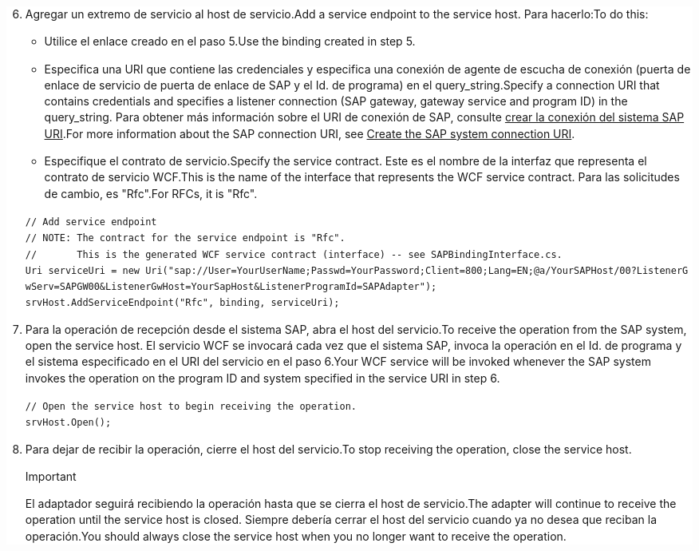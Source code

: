 6.  <span data-ttu-id="ca100-161">Agregar un extremo de servicio al host de servicio.</span><span class="sxs-lookup"><span data-stu-id="ca100-161">Add a service endpoint to the service host.</span></span> <span data-ttu-id="ca100-162">Para hacerlo:</span><span class="sxs-lookup"><span data-stu-id="ca100-162">To do this:</span></span>  
  
    -   <span data-ttu-id="ca100-163">Utilice el enlace creado en el paso 5.</span><span class="sxs-lookup"><span data-stu-id="ca100-163">Use the binding created in step 5.</span></span>  
  
    -   <span data-ttu-id="ca100-164">Especifica una URI que contiene las credenciales y especifica una conexión de agente de escucha de conexión (puerta de enlace de servicio de puerta de enlace de SAP y el Id. de programa) en el query_string.</span><span class="sxs-lookup"><span data-stu-id="ca100-164">Specify a connection URI that contains credentials and specifies a listener connection (SAP gateway, gateway service and program ID) in the query_string.</span></span> <span data-ttu-id="ca100-165">Para obtener más información sobre el URI de conexión de SAP, consulte [crear la conexión del sistema SAP URI](../../adapters-and-accelerators/adapter-sap/create-the-sap-system-connection-uri.md).</span><span class="sxs-lookup"><span data-stu-id="ca100-165">For more information about the SAP connection URI, see [Create the SAP system connection URI](../../adapters-and-accelerators/adapter-sap/create-the-sap-system-connection-uri.md).</span></span>  
  
    -   <span data-ttu-id="ca100-166">Especifique el contrato de servicio.</span><span class="sxs-lookup"><span data-stu-id="ca100-166">Specify the service contract.</span></span> <span data-ttu-id="ca100-167">Este es el nombre de la interfaz que representa el contrato de servicio WCF.</span><span class="sxs-lookup"><span data-stu-id="ca100-167">This is the name of the interface that represents the WCF service contract.</span></span> <span data-ttu-id="ca100-168">Para las solicitudes de cambio, es "Rfc".</span><span class="sxs-lookup"><span data-stu-id="ca100-168">For RFCs, it is "Rfc".</span></span>  
  
    ```  
    // Add service endpoint   
    // NOTE: The contract for the service endpoint is "Rfc".  
    //       This is the generated WCF service contract (interface) -- see SAPBindingInterface.cs.  
    Uri serviceUri = new Uri("sap://User=YourUserName;Passwd=YourPassword;Client=800;Lang=EN;@a/YourSAPHost/00?ListenerGwServ=SAPGW00&ListenerGwHost=YourSapHost&ListenerProgramId=SAPAdapter");  
    srvHost.AddServiceEndpoint("Rfc", binding, serviceUri);  
    ```  
  
7.  <span data-ttu-id="ca100-169">Para la operación de recepción desde el sistema SAP, abra el host del servicio.</span><span class="sxs-lookup"><span data-stu-id="ca100-169">To receive the operation from the SAP system, open the service host.</span></span> <span data-ttu-id="ca100-170">El servicio WCF se invocará cada vez que el sistema SAP, invoca la operación en el Id. de programa y el sistema especificado en el URI del servicio en el paso 6.</span><span class="sxs-lookup"><span data-stu-id="ca100-170">Your WCF service will be invoked whenever the SAP system invokes the operation on the program ID and system specified in the service URI in step 6.</span></span>  
  
    ```  
    // Open the service host to begin receiving the operation.  
    srvHost.Open();  
    ```  
  
8.  <span data-ttu-id="ca100-171">Para dejar de recibir la operación, cierre el host del servicio.</span><span class="sxs-lookup"><span data-stu-id="ca100-171">To stop receiving the operation, close the service host.</span></span>  
  
    > [!IMPORTANT]
    >  <span data-ttu-id="ca100-172">El adaptador seguirá recibiendo la operación hasta que se cierra el host de servicio.</span><span class="sxs-lookup"><span data-stu-id="ca100-172">The adapter will continue to receive the operation until the service host is closed.</span></span> <span data-ttu-id="ca100-173">Siempre debería cerrar el host del servicio cuando ya no desea que reciban la operación.</span><span class="sxs-lookup"><span data-stu-id="ca100-173">You should always close the service host when you no longer want to receive the operation.</span></span>  
  